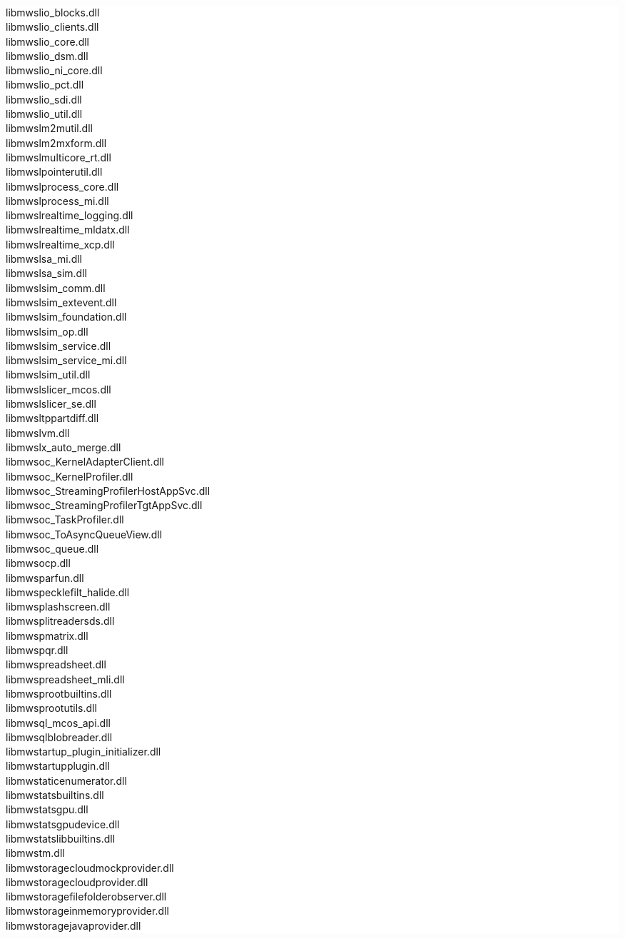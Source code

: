 libmwslio_blocks.dll                                        
libmwslio_clients.dll                                       
libmwslio_core.dll                                          
libmwslio_dsm.dll                                           
libmwslio_ni_core.dll                                       
libmwslio_pct.dll                                           
libmwslio_sdi.dll                                           
libmwslio_util.dll                                          
libmwslm2mutil.dll                                          
libmwslm2mxform.dll                                         
libmwslmulticore_rt.dll                                     
libmwslpointerutil.dll                                      
libmwslprocess_core.dll                                     
libmwslprocess_mi.dll                                       
libmwslrealtime_logging.dll                                 
libmwslrealtime_mldatx.dll                                  
libmwslrealtime_xcp.dll                                     
libmwslsa_mi.dll                                            
libmwslsa_sim.dll                                           
libmwslsim_comm.dll                                         
libmwslsim_extevent.dll                                     
libmwslsim_foundation.dll                                   
libmwslsim_op.dll                                           
libmwslsim_service.dll                                      
libmwslsim_service_mi.dll                                   
libmwslsim_util.dll                                         
libmwslslicer_mcos.dll                                      
libmwslslicer_se.dll                                        
libmwsltppartdiff.dll                                       
libmwslvm.dll                                               
libmwslx_auto_merge.dll                                     
libmwsoc_KernelAdapterClient.dll                            
libmwsoc_KernelProfiler.dll                                 
libmwsoc_StreamingProfilerHostAppSvc.dll                    
libmwsoc_StreamingProfilerTgtAppSvc.dll                     
libmwsoc_TaskProfiler.dll                                   
libmwsoc_ToAsyncQueueView.dll                               
libmwsoc_queue.dll                                          
libmwsocp.dll                                               
libmwsparfun.dll                                            
libmwspecklefilt_halide.dll                                 
libmwsplashscreen.dll                                       
libmwsplitreadersds.dll                                     
libmwspmatrix.dll                                           
libmwspqr.dll                                               
libmwspreadsheet.dll                                        
libmwspreadsheet_mli.dll                                    
libmwsprootbuiltins.dll                                     
libmwsprootutils.dll                                        
libmwsql_mcos_api.dll                                       
libmwsqlblobreader.dll                                      
libmwstartup_plugin_initializer.dll                         
libmwstartupplugin.dll                                      
libmwstaticenumerator.dll                                   
libmwstatsbuiltins.dll                                      
libmwstatsgpu.dll                                           
libmwstatsgpudevice.dll                                     
libmwstatslibbuiltins.dll                                   
libmwstm.dll                                                
libmwstoragecloudmockprovider.dll                           
libmwstoragecloudprovider.dll                               
libmwstoragefilefolderobserver.dll                          
libmwstorageinmemoryprovider.dll                            
libmwstoragejavaprovider.dll                                
